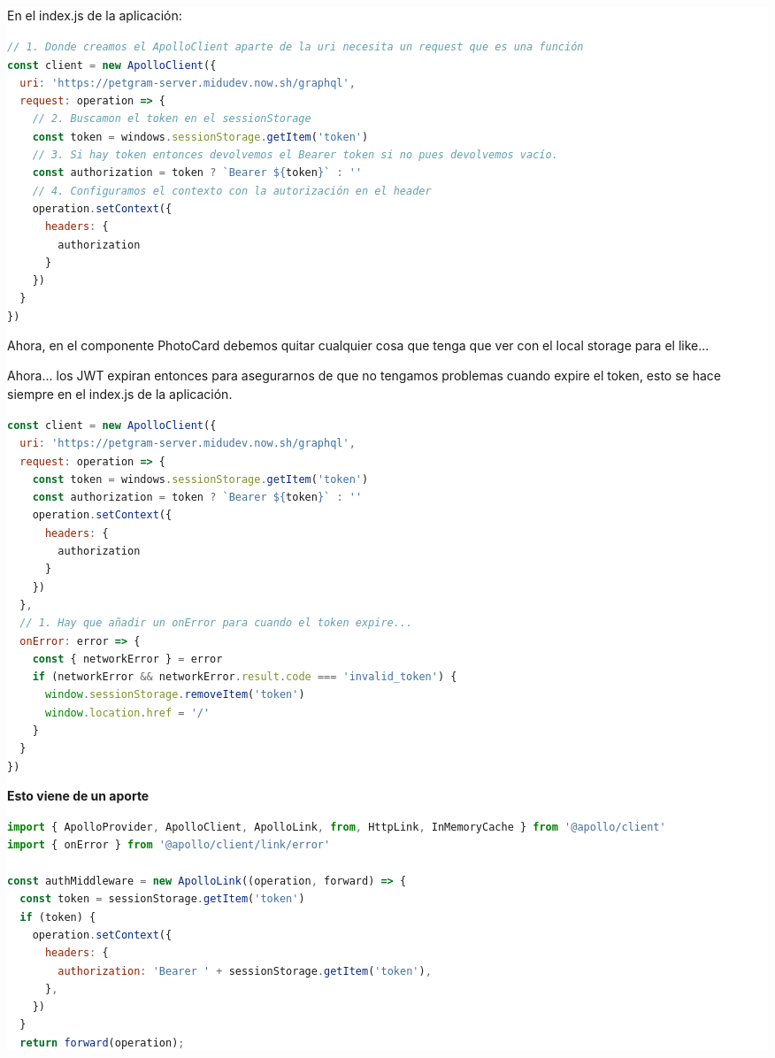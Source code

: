 En el index.js de la aplicación:

```javascript
// 1. Donde creamos el ApolloClient aparte de la uri necesita un request que es una función
const client = new ApolloClient({
  uri: 'https://petgram-server.midudev.now.sh/graphql',
  request: operation => {
    // 2. Buscamon el token en el sessionStorage
    const token = windows.sessionStorage.getItem('token')
    // 3. Si hay token entonces devolvemos el Bearer token si no pues devolvemos vacío.
    const authorization = token ? `Bearer ${token}` : ''
    // 4. Configuramos el contexto con la autorización en el header
    operation.setContext({
      headers: {
        authorization
      }
    })
  }
})
```

Ahora, en el componente PhotoCard debemos quitar cualquier cosa que tenga que ver con el local storage para el like...

Ahora... los JWT expiran entonces para asegurarnos de que no tengamos problemas cuando expire el token, esto se hace siempre en el index.js de la aplicación.

```javascript
const client = new ApolloClient({
  uri: 'https://petgram-server.midudev.now.sh/graphql',
  request: operation => {
    const token = windows.sessionStorage.getItem('token')
    const authorization = token ? `Bearer ${token}` : ''
    operation.setContext({
      headers: {
        authorization
      }
    })
  },
  // 1. Hay que añadir un onError para cuando el token expire...
  onError: error => {
    const { networkError } = error
    if (networkError && networkError.result.code === 'invalid_token') {
      window.sessionStorage.removeItem('token')
      window.location.href = '/'
    }
  }
})
```

**Esto viene de un aporte**

```javascript
import { ApolloProvider, ApolloClient, ApolloLink, from, HttpLink, InMemoryCache } from '@apollo/client'
import { onError } from '@apollo/client/link/error'

const authMiddleware = new ApolloLink((operation, forward) => {
  const token = sessionStorage.getItem('token')
  if (token) {
    operation.setContext({
      headers: {
        authorization: 'Bearer ' + sessionStorage.getItem('token'),
      },
    })
  }
  return forward(operation);
```